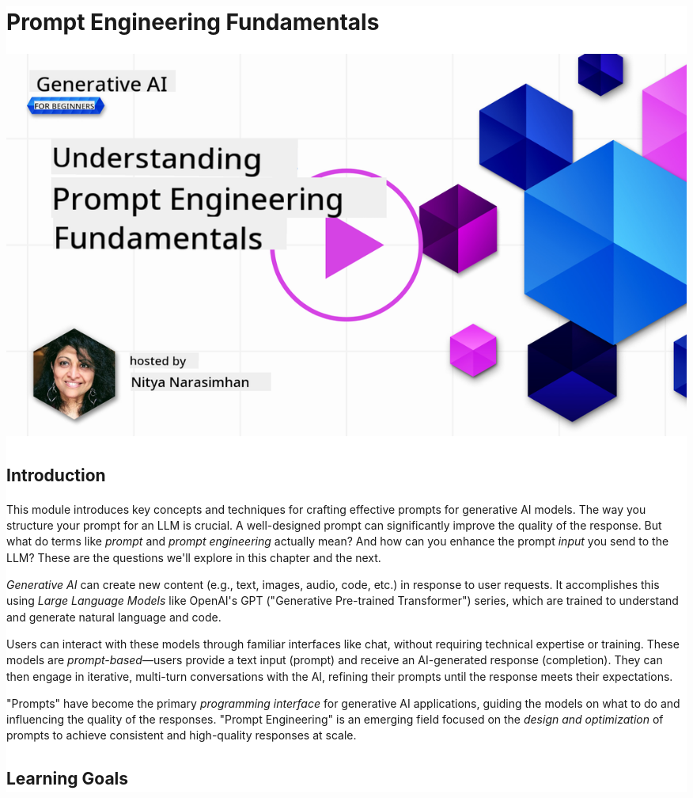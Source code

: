 
# Prompt Engineering Fundamentals

[![Prompt Engineering Fundamentals](../../../translated_images/04-lesson-banner.a2c90deba7fedacda69f35b41636a8951ec91c2e33f5420b1254534ac85bc18e.en.png)](https://aka.ms/gen-ai-lesson4-gh?WT.mc_id=academic-105485-koreyst)

## Introduction
This module introduces key concepts and techniques for crafting effective prompts for generative AI models. The way you structure your prompt for an LLM is crucial. A well-designed prompt can significantly improve the quality of the response. But what do terms like _prompt_ and _prompt engineering_ actually mean? And how can you enhance the prompt _input_ you send to the LLM? These are the questions we'll explore in this chapter and the next.

_Generative AI_ can create new content (e.g., text, images, audio, code, etc.) in response to user requests. It accomplishes this using _Large Language Models_ like OpenAI's GPT ("Generative Pre-trained Transformer") series, which are trained to understand and generate natural language and code.

Users can interact with these models through familiar interfaces like chat, without requiring technical expertise or training. These models are _prompt-based_—users provide a text input (prompt) and receive an AI-generated response (completion). They can then engage in iterative, multi-turn conversations with the AI, refining their prompts until the response meets their expectations.

"Prompts" have become the primary _programming interface_ for generative AI applications, guiding the models on what to do and influencing the quality of the responses. "Prompt Engineering" is an emerging field focused on the _design and optimization_ of prompts to achieve consistent and high-quality responses at scale.

## Learning Goals
